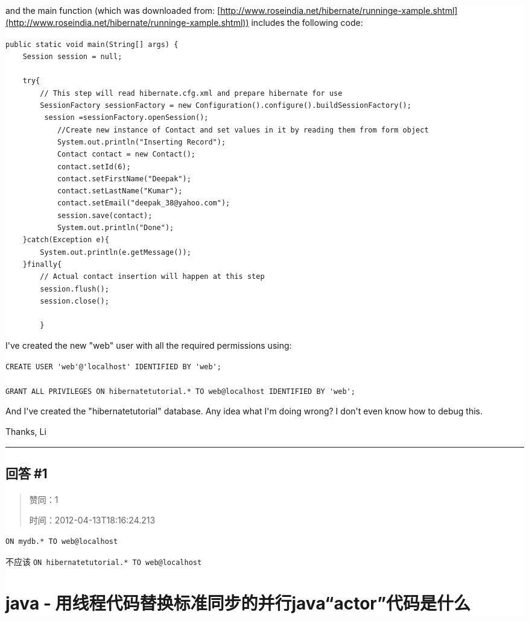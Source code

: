 and the main function (which was downloaded from: [http://www.roseindia.net/hibernate/runninge-xample.shtml](http://www.roseindia.net/hibernate/runninge-xample.shtml)) includes the following code:

```
public static void main(String[] args) {
    Session session = null;

    try{
        // This step will read hibernate.cfg.xml and prepare hibernate for use
        SessionFactory sessionFactory = new Configuration().configure().buildSessionFactory();
         session =sessionFactory.openSession();
            //Create new instance of Contact and set values in it by reading them from form object
            System.out.println("Inserting Record");
            Contact contact = new Contact();
            contact.setId(6);
            contact.setFirstName("Deepak");
            contact.setLastName("Kumar");
            contact.setEmail("deepak_38@yahoo.com");
            session.save(contact);
            System.out.println("Done");
    }catch(Exception e){
        System.out.println(e.getMessage());
    }finally{
        // Actual contact insertion will happen at this step
        session.flush();
        session.close();

        } 
```

I've created the new "web" user with all the required permissions using:

```
CREATE USER 'web'@'localhost' IDENTIFIED BY 'web';

GRANT ALL PRIVILEGES ON hibernatetutorial.* TO web@localhost IDENTIFIED BY 'web'; 
```

And I've created the "hibernatetutorial" database. Any idea what I'm doing wrong? I don't even know how to debug this.

Thanks, Li

* * *

## 回答 #1

> 赞同：1
> 
> 时间：2012-04-13T18:16:24.213

`ON mydb.* TO web@localhost`

不应该 `ON hibernatetutorial.* TO web@localhost`

# java - 用线程代码替换标准同步的并行java“actor”代码是什么

